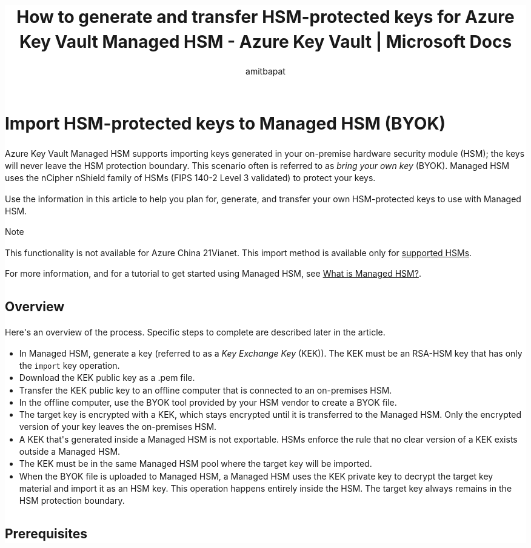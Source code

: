 ﻿---
title: How to generate and transfer HSM-protected keys for Azure Key Vault Managed HSM - Azure Key Vault | Microsoft Docs
description: Use this article to help you plan for, generate, and transfer your own HSM-protected keys to use with Managed HSM. Also known as bring your own key (BYOK).
services: key-vault
author: amitbapat
tags: azure-resource-manager

ms.service: key-vault
ms.topic: conceptual
ms.date: 09/17/2020
ms.author: ambapat
---

# Import HSM-protected keys to Managed HSM (BYOK)

 Azure Key Vault Managed HSM supports importing keys generated in your on-premise hardware security module (HSM); the keys will  never leave the HSM protection boundary. This scenario often is referred to as *bring your own key* (BYOK). Managed HSM uses the nCipher nShield family of HSMs (FIPS 140-2 Level 3 validated) to protect your keys.

Use the information in this article to help you plan for, generate, and transfer your own HSM-protected keys to use with Managed HSM.

> [!NOTE]
> This functionality is not available for Azure China 21Vianet. This import method is available only for [supported HSMs](#supported-hsms). 

For more information, and for a tutorial to get started using Managed HSM, see [What is Managed HSM?](overview.md).

## Overview

Here's an overview of the process. Specific steps to complete are described later in the article.

* In Managed HSM, generate a key (referred to as a *Key Exchange Key* (KEK)). The KEK must be an RSA-HSM key that has only the `import` key operation. 
* Download the KEK public key as a .pem file.
* Transfer the KEK public key to an offline computer that is connected to an on-premises HSM.
* In the offline computer, use the BYOK tool provided by your HSM vendor to create a BYOK file. 
* The target key is encrypted with a KEK, which stays encrypted until it is transferred to the Managed HSM. Only the encrypted version of your key leaves the on-premises HSM.
* A KEK that's generated inside a Managed HSM is not exportable. HSMs enforce the rule that no clear version of a KEK exists outside a Managed HSM.
* The KEK must be in the same Managed HSM pool where the target key will be imported.
* When the BYOK file is uploaded to Managed HSM, a Managed HSM uses the KEK private key to decrypt the target key material and import it as an HSM key. This operation happens entirely inside the HSM. The target key always remains in the HSM protection boundary.

## Prerequisites
